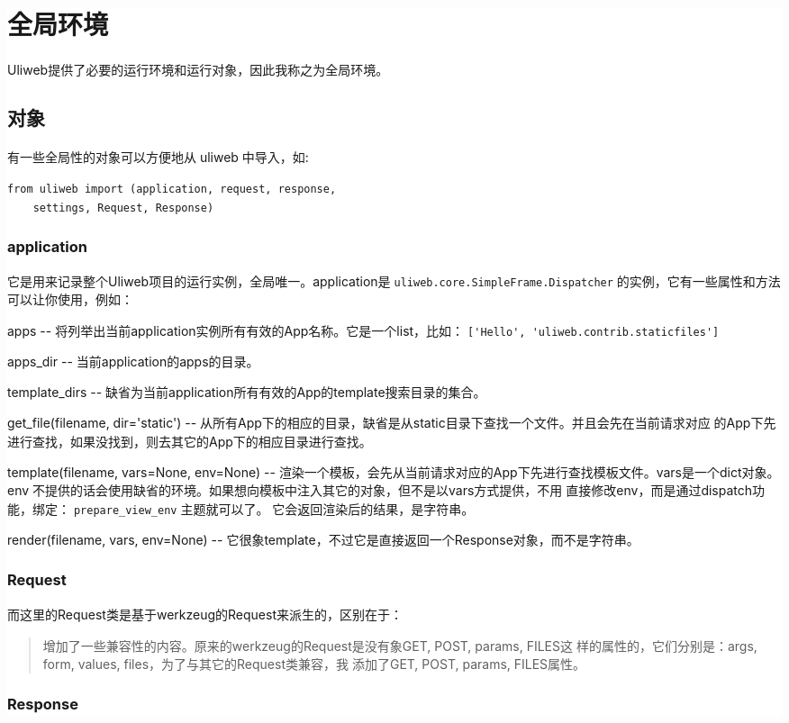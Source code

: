 # 全局环境

Uliweb提供了必要的运行环境和运行对象，因此我称之为全局环境。


## 对象

有一些全局性的对象可以方便地从 uliweb 中导入，如:


```
from uliweb import (application, request, response,
    settings, Request, Response)
```


### application

它是用来记录整个Uliweb项目的运行实例，全局唯一。application是 `uliweb.core.SimpleFrame.Dispatcher`
的实例，它有一些属性和方法可以让你使用，例如：


apps --
    将列举出当前application实例所有有效的App名称。它是一个list，比如： `['Hello', 'uliweb.contrib.staticfiles']`

apps_dir --
    当前application的apps的目录。

template_dirs --
    缺省为当前application所有有效的App的template搜索目录的集合。

get_file(filename, dir='static') --
    从所有App下的相应的目录，缺省是从static目录下查找一个文件。并且会先在当前请求对应
    的App下先进行查找，如果没找到，则去其它的App下的相应目录进行查找。

template(filename, vars=None, env=None) --
    渲染一个模板，会先从当前请求对应的App下先进行查找模板文件。vars是一个dict对象。env
    不提供的话会使用缺省的环境。如果想向模板中注入其它的对象，但不是以vars方式提供，不用
    直接修改env，而是通过dispatch功能，绑定： `prepare_view_env` 主题就可以了。
    它会返回渲染后的结果，是字符串。

render(filename, vars, env=None) --
    它很象template，不过它是直接返回一个Response对象，而不是字符串。



### Request

而这里的Request类是基于werkzeug的Request来派生的，区别在于：


> 增加了一些兼容性的内容。原来的werkzeug的Request是没有象GET, POST, params, FILES这
> 样的属性的，它们分别是：args, form, values, files，为了与其它的Request类兼容，我
> 添加了GET, POST, params, FILES属性。

### Response
